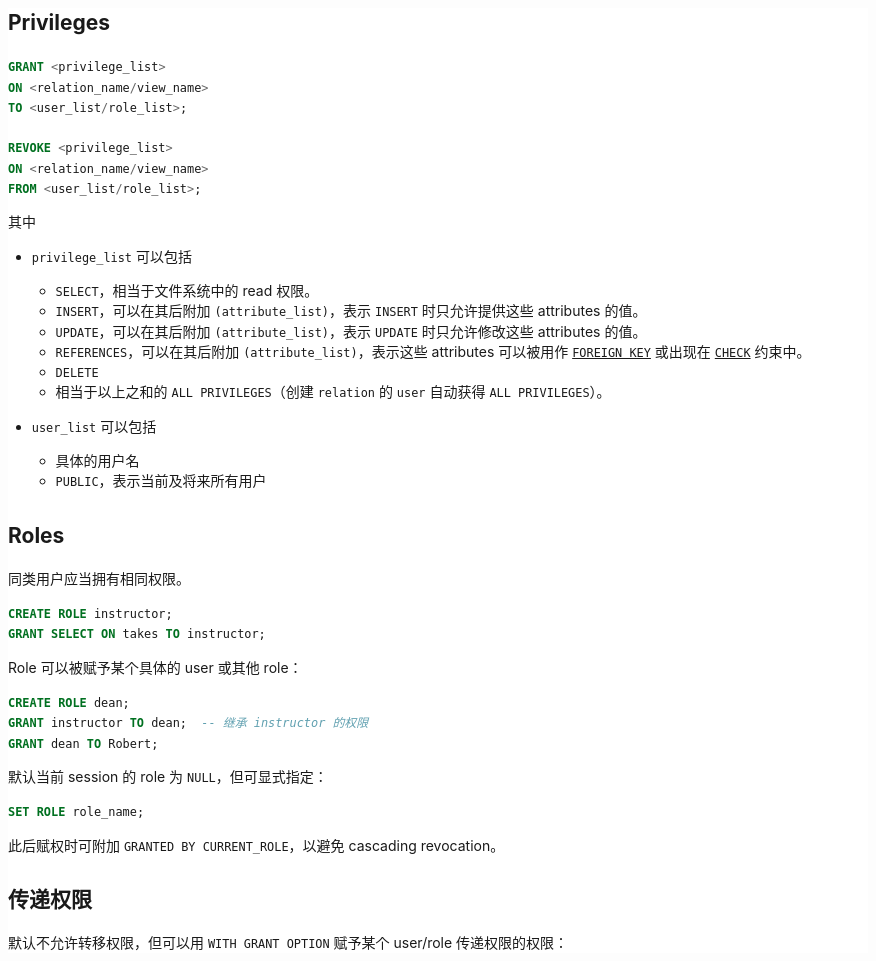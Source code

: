 ## Privileges

```sql
GRANT <privilege_list>
ON <relation_name/view_name>
TO <user_list/role_list>;

REVOKE <privilege_list>
ON <relation_name/view_name>
FROM <user_list/role_list>;
```

其中

- `privilege_list` 可以包括

  - `SELECT`，相当于文件系统中的 read 权限。
  - `INSERT`，可以在其后附加 `(attribute_list)`，表示 `INSERT` 时只允许提供这些 attributes 的值。
  - `UPDATE`，可以在其后附加 `(attribute_list)`，表示 `UPDATE` 时只允许修改这些 attributes 的值。
  - `REFERENCES`，可以在其后附加 `(attribute_list)`，表示这些 attributes 可以被用作 [`FOREIGN KEY`](#foreign) 或出现在 [`CHECK`](#CHECK) 约束中。
  - `DELETE`
  - 相当于以上之和的 `ALL PRIVILEGES`（创建 `relation` 的 `user` 自动获得 `ALL PRIVILEGES`）。
- `user_list` 可以包括
  - 具体的用户名
  - `PUBLIC`，表示当前及将来所有用户

## Roles

同类用户应当拥有相同权限。

```sql
CREATE ROLE instructor;
GRANT SELECT ON takes TO instructor;
```

Role 可以被赋予某个具体的 user 或其他 role：

```sql
CREATE ROLE dean;
GRANT instructor TO dean;  -- 继承 instructor 的权限
GRANT dean TO Robert;
```

默认当前 session 的 role 为 `NULL`，但可显式指定：

```sql
SET ROLE role_name;
```

此后赋权时可附加 `GRANTED BY CURRENT_ROLE`，以避免 cascading revocation。

## 传递权限

默认不允许转移权限，但可以用 `WITH GRANT OPTION` 赋予某个 user/role 传递权限的权限：
